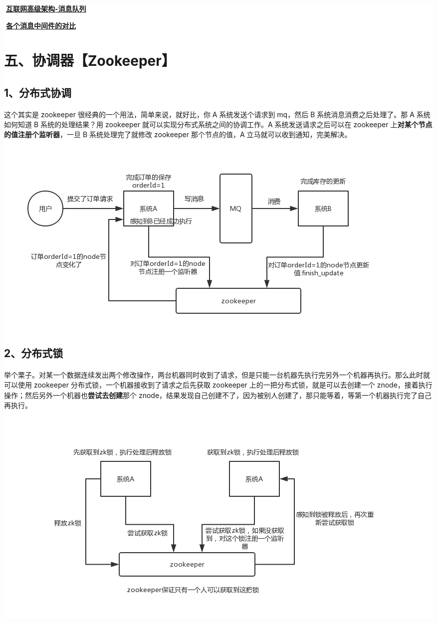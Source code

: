 ​	[**互联网高级架构-消息队列**](https://github.com/doocs/advanced-java#%E6%B6%88%E6%81%AF%E9%98%9F%E5%88%97)

​	[**各个消息中间件的对比**](https://doocs.github.io/advanced-java/#/docs/high-concurrency/why-mq?id=kafka%E3%80%81activemq%E3%80%81rabbitmq%E3%80%81rocketmq-%E6%9C%89%E4%BB%80%E4%B9%88%E4%BC%98%E7%BC%BA%E7%82%B9%EF%BC%9F)

# 五、协调器【Zookeeper】

## 1、分布式协调

这个其实是 zookeeper 很经典的一个用法，简单来说，就好比，你 A 系统发送个请求到 mq，然后 B 系统消息消费之后处理了。那 A 系统如何知道 B 系统的处理结果？用 zookeeper 就可以实现分布式系统之间的协调工作。A 系统发送请求之后可以在 zookeeper 上**对某个节点的值注册个监听器**，一旦 B 系统处理完了就修改 zookeeper 那个节点的值，A 立马就可以收到通知，完美解决。

![zookeeper_分布式协调](../img/zookeeper_分布式协调.png)

## 2、分布式锁

举个栗子。对某一个数据连续发出两个修改操作，两台机器同时收到了请求，但是只能一台机器先执行完另外一个机器再执行。那么此时就可以使用 zookeeper 分布式锁，一个机器接收到了请求之后先获取 zookeeper 上的一把分布式锁，就是可以去创建一个 znode，接着执行操作；然后另外一个机器也**尝试去创建**那个 znode，结果发现自己创建不了，因为被别人创建了，那只能等着，等第一个机器执行完了自己再执行。

![zookeeper_分布式锁](../img/zookeeper_分布式锁.png)
